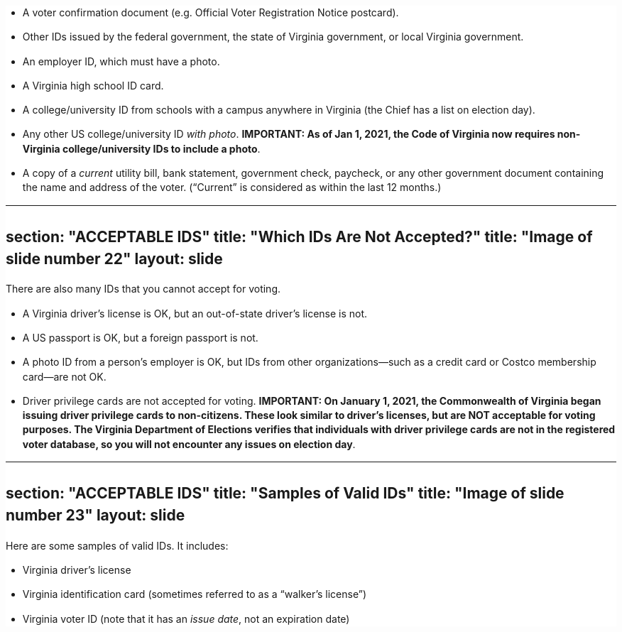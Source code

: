 - A voter confirmation document (e.g. Official Voter Registration Notice postcard). 

- Other IDs issued by the federal government, the state of Virginia government, or local Virginia government.

- An employer ID, which must have a photo.

- A Virginia high school ID card.

- A college/university ID from schools with a campus anywhere in Virginia (the Chief has a list on election day).

- Any other US college/university ID *with photo*. **IMPORTANT: As of Jan 1, 2021, the Code of Virginia now requires non-Virginia college/university IDs to include a photo**.

- A copy of a *current* utility bill, bank statement, government check, paycheck, or any other government document containing the name and address of the voter. (“Current” is considered as within the last 12 months.)



---
section: "ACCEPTABLE IDS"
title: "Which IDs Are Not Accepted?"
title: "Image of slide number 22"
layout: slide
---

There are also many IDs that you cannot accept for voting.

- A Virginia driver’s license is OK, but an out-of-state driver’s license is not.

- A US passport is OK, but a foreign passport is not.

- A photo ID from a person’s employer is OK, but IDs from other organizations—such as a credit card or Costco membership card—are not OK.

- Driver privilege cards are not accepted for voting. **IMPORTANT: On January 1, 2021, the Commonwealth of Virginia began issuing driver privilege cards to non-citizens. These look similar to driver’s licenses, but are NOT acceptable for voting purposes. The Virginia Department of Elections verifies that individuals with driver privilege cards are not in the registered voter database, so you will not encounter any issues on election day**.



---
section: "ACCEPTABLE IDS"
title: "Samples of Valid IDs"
title: "Image of slide number 23"
layout: slide
---

Here are some samples of valid IDs. It includes:

- Virginia driver’s license

- Virginia identification card (sometimes referred to as a “walker’s license”)

- Virginia voter ID (note that it has an *issue date*, not an expiration date)
